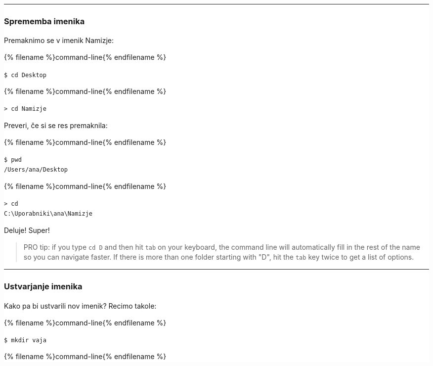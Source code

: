 * * *

### Sprememba imenika

Premaknimo se v imenik Namizje:



{% filename %}command-line{% endfilename %}

    $ cd Desktop
    





{% filename %}command-line{% endfilename %}

    > cd Namizje
    



Preveri, če si se res premaknila:



{% filename %}command-line{% endfilename %}

    $ pwd
    /Users/ana/Desktop
    





{% filename %}command-line{% endfilename %}

    > cd
    C:\Uporabniki\ana\Namizje
    



Deluje! Super!

> PRO tip: if you type `cd D` and then hit `tab` on your keyboard, the command line will automatically fill in the rest of the name so you can navigate faster. If there is more than one folder starting with "D", hit the `tab` key twice to get a list of options.

* * *

### Ustvarjanje imenika

Kako pa bi ustvarili nov imenik? Recimo takole:



{% filename %}command-line{% endfilename %}

    $ mkdir vaja
    





{% filename %}command-line{% endfilename %}
